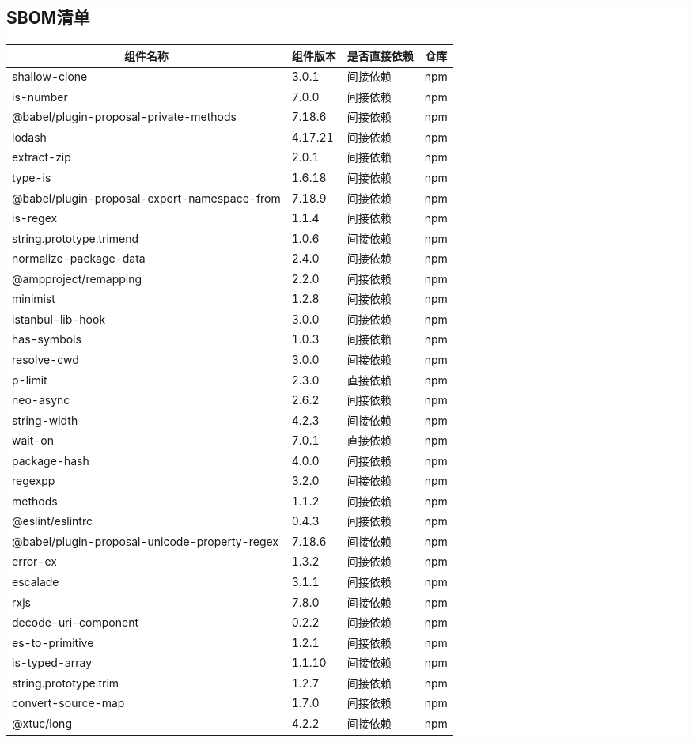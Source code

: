 


## SBOM清单

| 组件名称 | 组件版本 | 是否直接依赖 | 仓库 |
| -------- | -------- | ------------ | ---- |
|shallow-clone|3.0.1|间接依赖|npm|
|is-number|7.0.0|间接依赖|npm|
|@babel/plugin-proposal-private-methods|7.18.6|间接依赖|npm|
|lodash|4.17.21|间接依赖|npm|
|extract-zip|2.0.1|间接依赖|npm|
|type-is|1.6.18|间接依赖|npm|
|@babel/plugin-proposal-export-namespace-from|7.18.9|间接依赖|npm|
|is-regex|1.1.4|间接依赖|npm|
|string.prototype.trimend|1.0.6|间接依赖|npm|
|normalize-package-data|2.4.0|间接依赖|npm|
|@ampproject/remapping|2.2.0|间接依赖|npm|
|minimist|1.2.8|间接依赖|npm|
|istanbul-lib-hook|3.0.0|间接依赖|npm|
|has-symbols|1.0.3|间接依赖|npm|
|resolve-cwd|3.0.0|间接依赖|npm|
|p-limit|2.3.0|直接依赖|npm|
|neo-async|2.6.2|间接依赖|npm|
|string-width|4.2.3|间接依赖|npm|
|wait-on|7.0.1|直接依赖|npm|
|package-hash|4.0.0|间接依赖|npm|
|regexpp|3.2.0|间接依赖|npm|
|methods|1.1.2|间接依赖|npm|
|@eslint/eslintrc|0.4.3|间接依赖|npm|
|@babel/plugin-proposal-unicode-property-regex|7.18.6|间接依赖|npm|
|error-ex|1.3.2|间接依赖|npm|
|escalade|3.1.1|间接依赖|npm|
|rxjs|7.8.0|间接依赖|npm|
|decode-uri-component|0.2.2|间接依赖|npm|
|es-to-primitive|1.2.1|间接依赖|npm|
|is-typed-array|1.1.10|间接依赖|npm|
|string.prototype.trim|1.2.7|间接依赖|npm|
|convert-source-map|1.7.0|间接依赖|npm|
|@xtuc/long|4.2.2|间接依赖|npm|